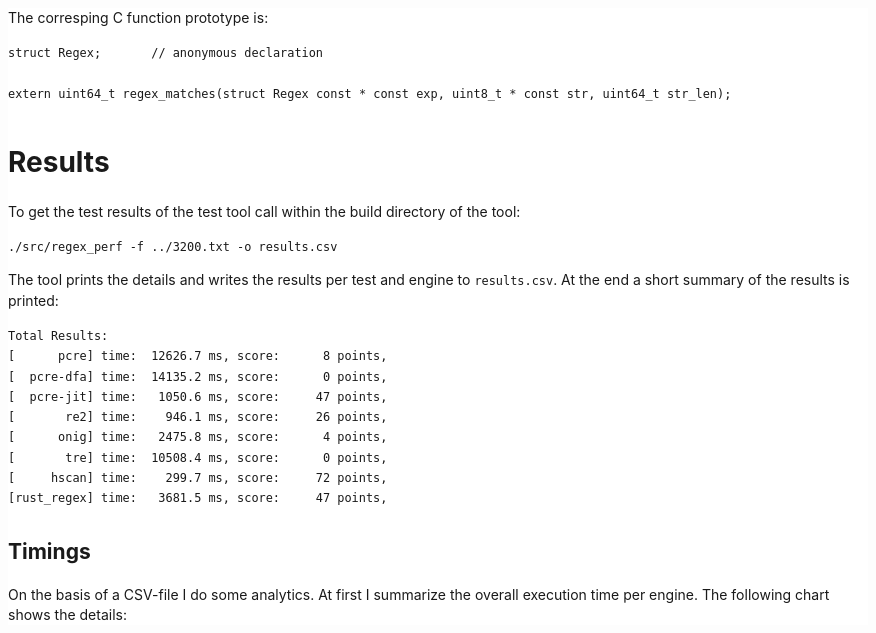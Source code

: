 
<p>The corresping C function prototype is:</p>
<div class="language-c highlighter-rouge"><pre class="highlight"><code><span class="k">struct</span> <span class="n">Regex</span><span class="p">;</span>       <span class="c1">// anonymous declaration
</span>
<span class="k">extern</span> <span class="kt">uint64_t</span> <span class="n">regex_matches</span><span class="p">(</span><span class="k">struct</span> <span class="n">Regex</span> <span class="k">const</span> <span class="o">*</span> <span class="k">const</span> <span class="n">exp</span><span class="p">,</span> <span class="kt">uint8_t</span> <span class="o">*</span> <span class="k">const</span> <span class="n">str</span><span class="p">,</span> <span class="kt">uint64_t</span> <span class="n">str_len</span><span class="p">);</span>
</code></pre>
</div>

<h1 id="results">Results</h1>
<p>To get the test results of the test tool call within the build directory of the tool:</p>
<div class="language-bash highlighter-rouge"><pre class="highlight"><code>./src/regex_perf -f ../3200.txt -o results.csv
</code></pre>
</div>
<p>The tool prints the details and writes the results per test and engine to <code class="highlighter-rouge">results.csv</code>.
At the end a short summary of the results is printed:</p>
<div class="highlighter-rouge"><pre class="highlight"><code>Total Results:
[      pcre] time:  12626.7 ms, score:      8 points,
[  pcre-dfa] time:  14135.2 ms, score:      0 points,
[  pcre-jit] time:   1050.6 ms, score:     47 points,
[       re2] time:    946.1 ms, score:     26 points,
[      onig] time:   2475.8 ms, score:      4 points,
[       tre] time:  10508.4 ms, score:      0 points,
[     hscan] time:    299.7 ms, score:     72 points,
[rust_regex] time:   3681.5 ms, score:     47 points,
</code></pre>
</div>

<h2 id="timings">Timings</h2>
<p>On the basis of a CSV-file I do some analytics. At first I summarize the overall execution time per engine.
The following chart shows the details:</p>

<div><canvas id="timing_chart" height="400"></canvas></div>
<script>
    var ctx = document.getElementById("timing_chart");
    var myChart = new Chart(ctx, {
        type: 'horizontalBar',
        data: {
            labels: ["pcre-dfa", "pcre", "tre", "rust_regex", "onig", "pcre-jit", "re2", "hscan"],
            datasets: [{
                label: 'Timing',
                data: [14135.1, 12626.6, 10508.5, 3681.5, 2475.9, 1050.6, 946.0, 299.5],
                backgroundColor: [
                    'rgba(64, 64, 64, 0.2)',
                    'rgba(64, 64, 64, 0.2)',
                    'rgba(64, 64, 64, 0.2)',
                    'rgba(54, 162, 235, 0.2)',
                    'rgba(64, 64, 64, 0.2)',
                    'rgba(64, 64, 64, 0.2)',
                    'rgba(64, 64, 64, 0.2)',
                    'rgba(64, 64, 64, 0.2)'
                ],
                borderColor: [
                    'rgba(64, 64, 64, 1)',
                    'rgba(64, 64, 64, 1)',
                    'rgba(64, 64, 64, 1)',